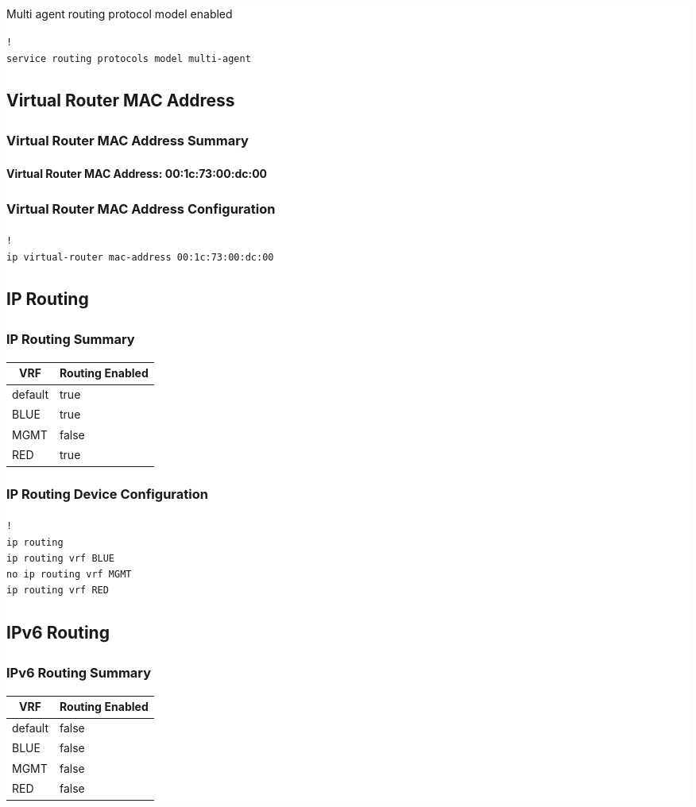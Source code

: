 Multi agent routing protocol model enabled

```eos
!
service routing protocols model multi-agent
```

## Virtual Router MAC Address

### Virtual Router MAC Address Summary

#### Virtual Router MAC Address: 00:1c:73:00:dc:00

### Virtual Router MAC Address Configuration

```eos
!
ip virtual-router mac-address 00:1c:73:00:dc:00
```

## IP Routing

### IP Routing Summary

| VRF | Routing Enabled |
| --- | --------------- |
| default | true |
| BLUE | true |
| MGMT | false |
| RED | true |

### IP Routing Device Configuration

```eos
!
ip routing
ip routing vrf BLUE
no ip routing vrf MGMT
ip routing vrf RED
```
## IPv6 Routing

### IPv6 Routing Summary

| VRF | Routing Enabled |
| --- | --------------- |
| default | false |
| BLUE | false |
| MGMT | false |
| RED | false |
